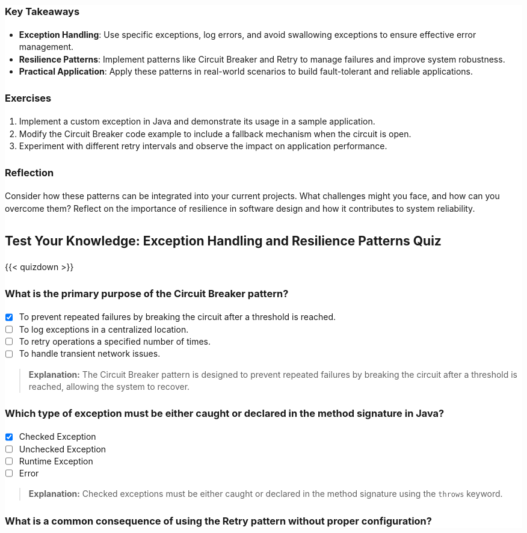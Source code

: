 ### Key Takeaways

- **Exception Handling**: Use specific exceptions, log errors, and avoid swallowing exceptions to ensure effective error management.
- **Resilience Patterns**: Implement patterns like Circuit Breaker and Retry to manage failures and improve system robustness.
- **Practical Application**: Apply these patterns in real-world scenarios to build fault-tolerant and reliable applications.

### Exercises

1. Implement a custom exception in Java and demonstrate its usage in a sample application.
2. Modify the Circuit Breaker code example to include a fallback mechanism when the circuit is open.
3. Experiment with different retry intervals and observe the impact on application performance.

### Reflection

Consider how these patterns can be integrated into your current projects. What challenges might you face, and how can you overcome them? Reflect on the importance of resilience in software design and how it contributes to system reliability.

## Test Your Knowledge: Exception Handling and Resilience Patterns Quiz

{{< quizdown >}}

### What is the primary purpose of the Circuit Breaker pattern?

- [x] To prevent repeated failures by breaking the circuit after a threshold is reached.
- [ ] To log exceptions in a centralized location.
- [ ] To retry operations a specified number of times.
- [ ] To handle transient network issues.

> **Explanation:** The Circuit Breaker pattern is designed to prevent repeated failures by breaking the circuit after a threshold is reached, allowing the system to recover.

### Which type of exception must be either caught or declared in the method signature in Java?

- [x] Checked Exception
- [ ] Unchecked Exception
- [ ] Runtime Exception
- [ ] Error

> **Explanation:** Checked exceptions must be either caught or declared in the method signature using the `throws` keyword.

### What is a common consequence of using the Retry pattern without proper configuration?

